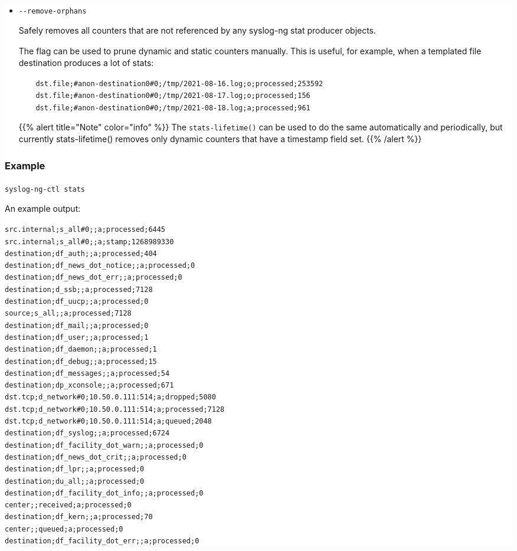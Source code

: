 - `--remove-orphans`
    
    Safely removes all counters that are not referenced by any syslog-ng stat producer objects.
    
    The flag can be used to prune dynamic and static counters manually. This is useful, for example, when a templated file destination produces a lot of stats:
    
    ```shell
        dst.file;#anon-destination0#0;/tmp/2021-08-16.log;o;processed;253592
        dst.file;#anon-destination0#0;/tmp/2021-08-17.log;o;processed;156
        dst.file;#anon-destination0#0;/tmp/2021-08-18.log;a;processed;961
    ```

    {{% alert title="Note" color="info" %}}
The `stats-lifetime()` can be used to do the same automatically and periodically, but currently stats-lifetime() removes only dynamic counters that have a timestamp field set.
    {{% /alert %}}


### Example

```shell
syslog-ng-ctl stats
```

An example output:

```shell
src.internal;s_all#0;;a;processed;6445
src.internal;s_all#0;;a;stamp;1268989330
destination;df_auth;;a;processed;404
destination;df_news_dot_notice;;a;processed;0
destination;df_news_dot_err;;a;processed;0
destination;d_ssb;;a;processed;7128
destination;df_uucp;;a;processed;0
source;s_all;;a;processed;7128
destination;df_mail;;a;processed;0
destination;df_user;;a;processed;1
destination;df_daemon;;a;processed;1
destination;df_debug;;a;processed;15
destination;df_messages;;a;processed;54
destination;dp_xconsole;;a;processed;671
dst.tcp;d_network#0;10.50.0.111:514;a;dropped;5080
dst.tcp;d_network#0;10.50.0.111:514;a;processed;7128
dst.tcp;d_network#0;10.50.0.111:514;a;queued;2048
destination;df_syslog;;a;processed;6724
destination;df_facility_dot_warn;;a;processed;0
destination;df_news_dot_crit;;a;processed;0
destination;df_lpr;;a;processed;0
destination;du_all;;a;processed;0
destination;df_facility_dot_info;;a;processed;0
center;;received;a;processed;0
destination;df_kern;;a;processed;70
center;;queued;a;processed;0
destination;df_facility_dot_err;;a;processed;0
```
